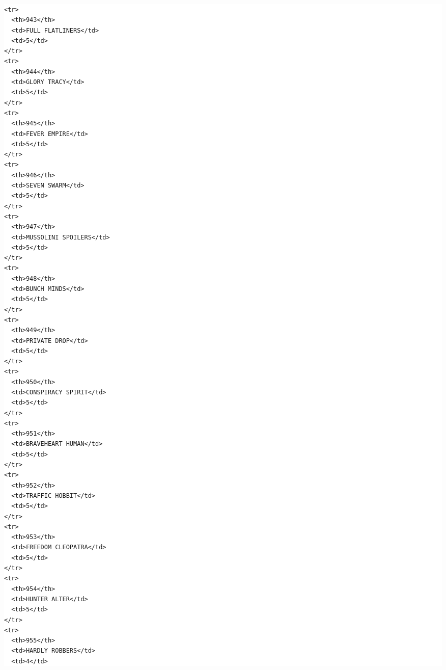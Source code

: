     <tr>
      <th>943</th>
      <td>FULL FLATLINERS</td>
      <td>5</td>
    </tr>
    <tr>
      <th>944</th>
      <td>GLORY TRACY</td>
      <td>5</td>
    </tr>
    <tr>
      <th>945</th>
      <td>FEVER EMPIRE</td>
      <td>5</td>
    </tr>
    <tr>
      <th>946</th>
      <td>SEVEN SWARM</td>
      <td>5</td>
    </tr>
    <tr>
      <th>947</th>
      <td>MUSSOLINI SPOILERS</td>
      <td>5</td>
    </tr>
    <tr>
      <th>948</th>
      <td>BUNCH MINDS</td>
      <td>5</td>
    </tr>
    <tr>
      <th>949</th>
      <td>PRIVATE DROP</td>
      <td>5</td>
    </tr>
    <tr>
      <th>950</th>
      <td>CONSPIRACY SPIRIT</td>
      <td>5</td>
    </tr>
    <tr>
      <th>951</th>
      <td>BRAVEHEART HUMAN</td>
      <td>5</td>
    </tr>
    <tr>
      <th>952</th>
      <td>TRAFFIC HOBBIT</td>
      <td>5</td>
    </tr>
    <tr>
      <th>953</th>
      <td>FREEDOM CLEOPATRA</td>
      <td>5</td>
    </tr>
    <tr>
      <th>954</th>
      <td>HUNTER ALTER</td>
      <td>5</td>
    </tr>
    <tr>
      <th>955</th>
      <td>HARDLY ROBBERS</td>
      <td>4</td>
